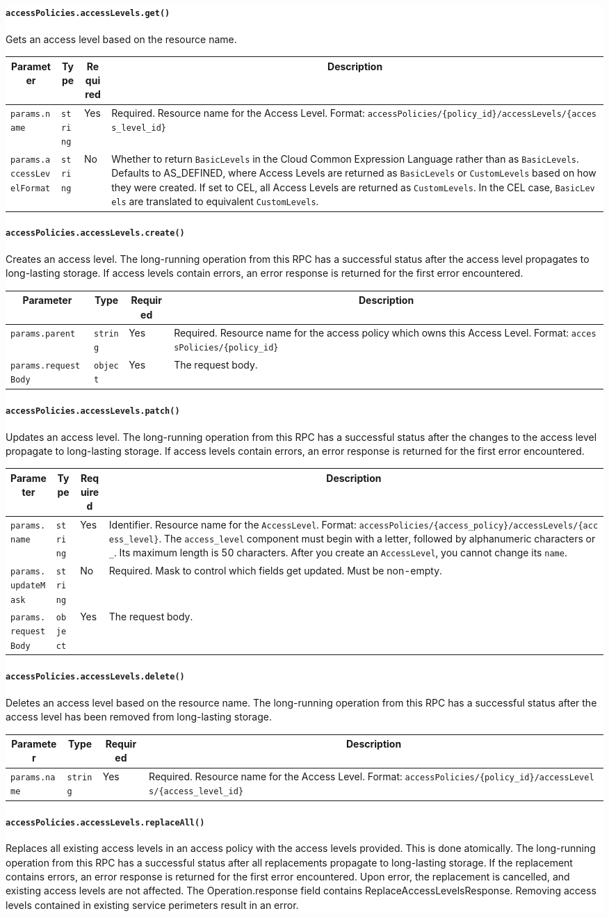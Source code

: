 #### `accessPolicies.accessLevels.get()`

Gets an access level based on the resource name.

| Parameter | Type | Required | Description |
|---|---|---|---|
| `params.name` | `string` | Yes | Required. Resource name for the Access Level. Format: `accessPolicies/{policy_id}/accessLevels/{access_level_id}` |
| `params.accessLevelFormat` | `string` | No | Whether to return `BasicLevels` in the Cloud Common Expression Language rather than as `BasicLevels`. Defaults to AS_DEFINED, where Access Levels are returned as `BasicLevels` or `CustomLevels` based on how they were created. If set to CEL, all Access Levels are returned as `CustomLevels`. In the CEL case, `BasicLevels` are translated to equivalent `CustomLevels`. |

#### `accessPolicies.accessLevels.create()`

Creates an access level. The long-running operation from this RPC has a successful status after the access level propagates to long-lasting storage. If access levels contain errors, an error response is returned for the first error encountered.

| Parameter | Type | Required | Description |
|---|---|---|---|
| `params.parent` | `string` | Yes | Required. Resource name for the access policy which owns this Access Level. Format: `accessPolicies/{policy_id}` |
| `params.requestBody` | `object` | Yes | The request body. |

#### `accessPolicies.accessLevels.patch()`

Updates an access level. The long-running operation from this RPC has a successful status after the changes to the access level propagate to long-lasting storage. If access levels contain errors, an error response is returned for the first error encountered.

| Parameter | Type | Required | Description |
|---|---|---|---|
| `params.name` | `string` | Yes | Identifier. Resource name for the `AccessLevel`. Format: `accessPolicies/{access_policy}/accessLevels/{access_level}`. The `access_level` component must begin with a letter, followed by alphanumeric characters or `_`. Its maximum length is 50 characters. After you create an `AccessLevel`, you cannot change its `name`. |
| `params.updateMask` | `string` | No | Required. Mask to control which fields get updated. Must be non-empty. |
| `params.requestBody` | `object` | Yes | The request body. |

#### `accessPolicies.accessLevels.delete()`

Deletes an access level based on the resource name. The long-running operation from this RPC has a successful status after the access level has been removed from long-lasting storage.

| Parameter | Type | Required | Description |
|---|---|---|---|
| `params.name` | `string` | Yes | Required. Resource name for the Access Level. Format: `accessPolicies/{policy_id}/accessLevels/{access_level_id}` |

#### `accessPolicies.accessLevels.replaceAll()`

Replaces all existing access levels in an access policy with the access levels provided. This is done atomically. The long-running operation from this RPC has a successful status after all replacements propagate to long-lasting storage. If the replacement contains errors, an error response is returned for the first error encountered. Upon error, the replacement is cancelled, and existing access levels are not affected. The Operation.response field contains ReplaceAccessLevelsResponse. Removing access levels contained in existing service perimeters result in an error.

